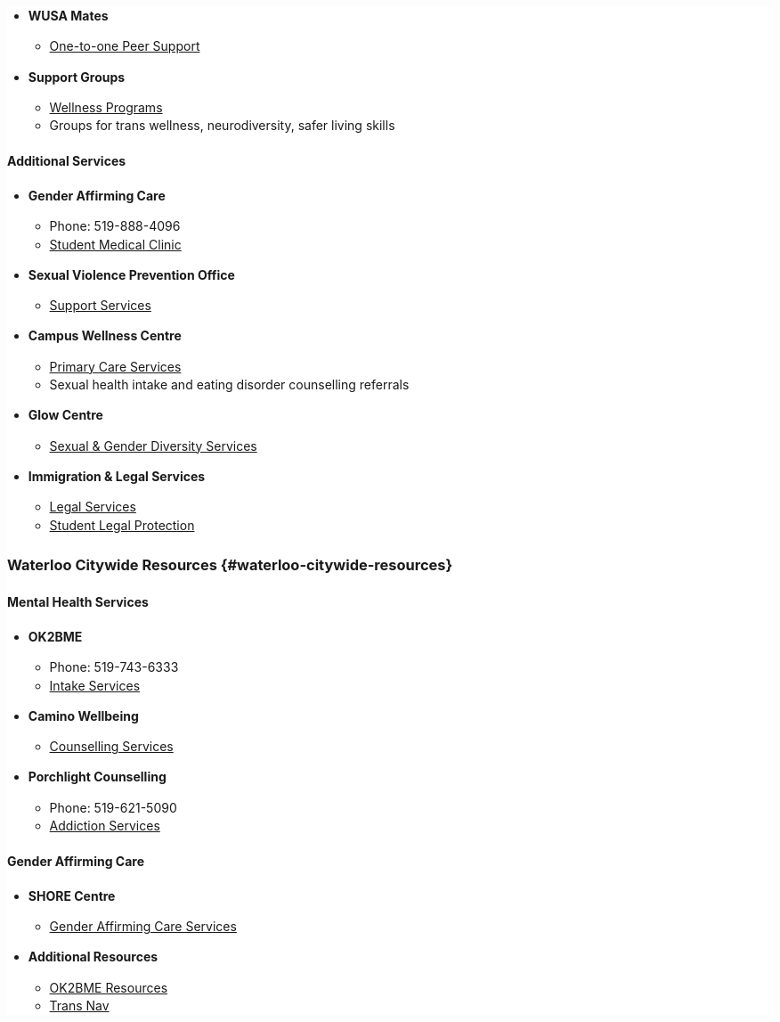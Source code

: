 - **WUSA Mates**
  - [One-to-one Peer Support](https://wusa.ca/services/student-run-services/mates/)

- **Support Groups**
  - [Wellness Programs](https://uwaterloo.ca/students/health-and-well-being/workshops-and-connections/wellness-programs-and-student-groups)
  - Groups for trans wellness, neurodiversity, safer living skills

#### Additional Services

- **Gender Affirming Care**
  - Phone: 519-888-4096
  - [Student Medical Clinic](https://uwaterloo.ca/students/health-and-well-being/primary-care-appointments/student-medical-clinic/gender-affirming-care)

- **Sexual Violence Prevention Office**
  - [Support Services](https://uwaterloo.ca/sexual-violence-prevention-response-office/)

- **Campus Wellness Centre**
  - [Primary Care Services](https://uwaterloo.ca/students/health-and-well-being/primary-care-appointments#nutrition-services)
  - Sexual health intake and eating disorder counselling referrals

- **Glow Centre**
  - [Sexual & Gender Diversity Services](https://wusa.ca/services/student-run-services/glow/)

- **Immigration & Legal Services**
  - [Legal Services](https://uwaterloo.ca/legal-and-immigration-services/)
  - [Student Legal Protection](https://wusa.ca/services/student-supports/student-legal-protection-program/)

### Waterloo Citywide Resources {#waterloo-citywide-resources}

#### Mental Health Services

- **OK2BME**
  - Phone: 519-743-6333
  - [Intake Services](https://ok2bme.ca/services/intake/)

- **Camino Wellbeing**
  - [Counselling Services](https://www.kwcounselling.com/counselling/)

- **Porchlight Counselling**
  - Phone: 519-621-5090
  - [Addiction Services](https://porchlightcnd.org/)

#### Gender Affirming Care

- **SHORE Centre**
  - [Gender Affirming Care Services](https://www.facebook.com/shorecentre/posts/pfbid0oq4bTNJGxnWtRBUhmvzLVYmcjDQ6hqRYWcDoCJ9E68Wzm2ZANL4TdjjTXKDX1baZl)

- **Additional Resources**
  - [OK2BME Resources](https://ok2bme.ca/gender-affirming-care/)
  - [Trans Nav](https://transnav.ourspectrum.com/)
